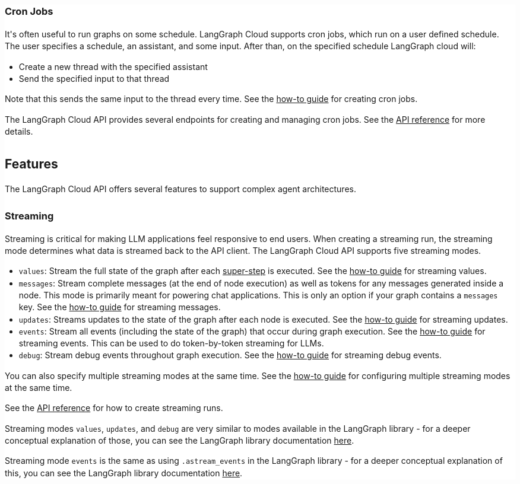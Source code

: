 ### Cron Jobs

It's often useful to run graphs on some schedule. LangGraph Cloud supports cron jobs, which run on a user defined schedule. The user specifies a schedule, an assistant, and some input. After than, on the specified schedule LangGraph cloud will:

- Create a new thread with the specified assistant
- Send the specified input to that thread

Note that this sends the same input to the thread every time. See the [how-to guide](../how-tos/cloud_examples/cron_jobs.ipynb) for creating cron jobs.

The LangGraph Cloud API provides several endpoints for creating and managing cron jobs. See the [API reference](../reference/api/api_ref.html#tag/runscreate/POST/threads/{thread_id}/runs/crons) for more details.

## Features

The LangGraph Cloud API offers several features to support complex agent architectures.

### Streaming

Streaming is critical for making LLM applications feel responsive to end users. When creating a streaming run, the streaming mode determines what data is streamed back to the API client. The LangGraph Cloud API supports five streaming modes.

- `values`: Stream the full state of the graph after each [super-step](https://langchain-ai.github.io/langgraph/concepts/low_level/#graphs) is executed. See the [how-to guide](../how-tos/stream_values.md) for streaming values.
- `messages`: Stream complete messages (at the end of node execution) as well as tokens for any messages generated inside a node. This mode is primarily meant for powering chat applications. This is only an option if your graph contains a `messages` key. See the [how-to guide](../how-tos/stream_messages.md) for streaming messages.
- `updates`: Streams updates to the state of the graph after each node is executed. See the [how-to guide](../how-tos/stream_updates.md) for streaming updates.
- `events`: Stream all events (including the state of the graph) that occur during graph execution. See the [how-to guide](../how-tos/stream_events.md) for streaming events. This can be used to do token-by-token streaming for LLMs.
- `debug`: Stream debug events throughout graph execution. See the [how-to guide](../how-tos/stream_debug.md) for streaming debug events.

You can also specify multiple streaming modes at the same time. See the [how-to guide](../how-tos/stream_multiple.md) for configuring multiple streaming modes at the same time.

See the [API reference](../reference/api/api_ref.html#tag/runscreate/POST/threads/{thread_id}/runs/stream) for how to create streaming runs.

Streaming modes `values`, `updates`, and `debug` are very similar to modes available in the LangGraph library - for a deeper conceptual explanation of those, you can see the LangGraph library documentation [here](../../concepts/low_level.md#streaming).

Streaming mode `events` is the same as using `.astream_events` in the LangGraph library - for a deeper conceptual explanation of this, you can see the LangGraph library documentation [here](../../concepts/low_level.md#streaming).
